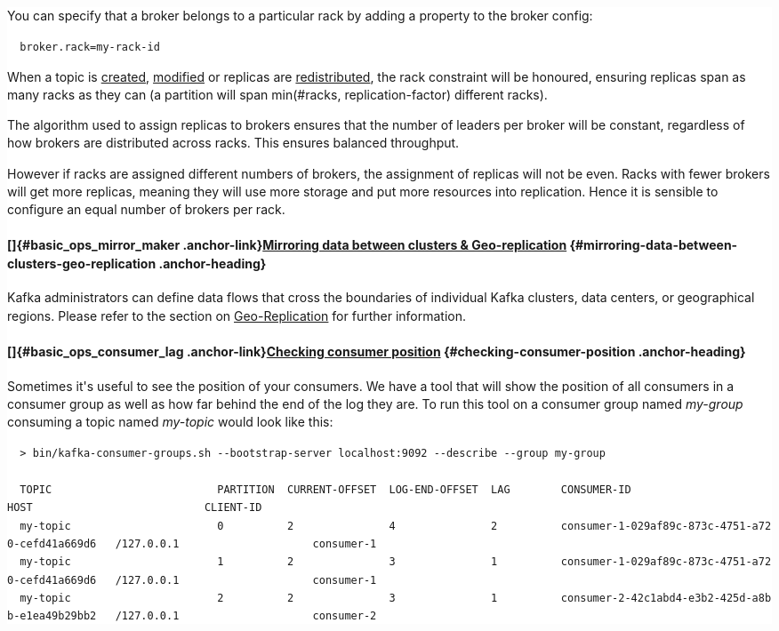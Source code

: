 You can specify that a broker belongs to a particular rack by adding a
property to the broker config:

``` language-text
  broker.rack=my-rack-id
```

When a topic is [created](#basic_ops_add_topic),
[modified](#basic_ops_modify_topic) or replicas are
[redistributed](#basic_ops_cluster_expansion), the rack constraint will
be honoured, ensuring replicas span as many racks as they can (a
partition will span min(#racks, replication-factor) different racks).

The algorithm used to assign replicas to brokers ensures that the number
of leaders per broker will be constant, regardless of how brokers are
distributed across racks. This ensures balanced throughput.

However if racks are assigned different numbers of brokers, the
assignment of replicas will not be even. Racks with fewer brokers will
get more replicas, meaning they will use more storage and put more
resources into replication. Hence it is sensible to configure an equal
number of brokers per rack.

#### []{#basic_ops_mirror_maker .anchor-link}[Mirroring data between clusters & Geo-replication](#basic_ops_mirror_maker) {#mirroring-data-between-clusters-geo-replication .anchor-heading}

Kafka administrators can define data flows that cross the boundaries of
individual Kafka clusters, data centers, or geographical regions. Please
refer to the section on [Geo-Replication](#georeplication) for further
information.

#### []{#basic_ops_consumer_lag .anchor-link}[Checking consumer position](#basic_ops_consumer_lag) {#checking-consumer-position .anchor-heading}

Sometimes it\'s useful to see the position of your consumers. We have a
tool that will show the position of all consumers in a consumer group as
well as how far behind the end of the log they are. To run this tool on
a consumer group named *my-group* consuming a topic named *my-topic*
would look like this:

``` line-numbers
  > bin/kafka-consumer-groups.sh --bootstrap-server localhost:9092 --describe --group my-group

  TOPIC                          PARTITION  CURRENT-OFFSET  LOG-END-OFFSET  LAG        CONSUMER-ID                                       HOST                           CLIENT-ID
  my-topic                       0          2               4               2          consumer-1-029af89c-873c-4751-a720-cefd41a669d6   /127.0.0.1                     consumer-1
  my-topic                       1          2               3               1          consumer-1-029af89c-873c-4751-a720-cefd41a669d6   /127.0.0.1                     consumer-1
  my-topic                       2          2               3               1          consumer-2-42c1abd4-e3b2-425d-a8bb-e1ea49b29bb2   /127.0.0.1                     consumer-2
```

